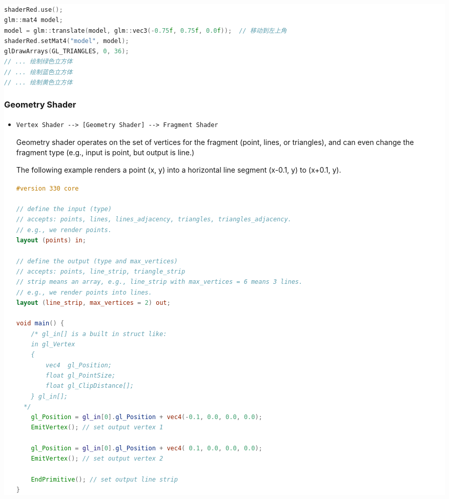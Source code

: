   ```cpp
  shaderRed.use();
  glm::mat4 model;
  model = glm::translate(model, glm::vec3(-0.75f, 0.75f, 0.0f));  // 移动到左上角
  shaderRed.setMat4("model", model);
  glDrawArrays(GL_TRIANGLES, 0, 36);        
  // ... 绘制绿色立方体
  // ... 绘制蓝色立方体
  // ... 绘制黄色立方体 
  ```


### Geometry Shader

* `Vertex Shader --> [Geometry Shader] --> Fragment Shader`

  Geometry shader operates on the set of vertices for the fragment (point, lines, or triangles), and can even change the fragment type (e.g., input is point, but output is line.)

  The following example renders a point (x, y) into a horizontal line segment (x-0.1, y) to (x+0.1, y).

  ```glsl
  #version 330 core
      
  // define the input (type)
  // accepts: points, lines, lines_adjacency, triangles, triangles_adjacency.    
  // e.g., we render points.
  layout (points) in;
  
  // define the output (type and max_vertices)
  // accepts: points, line_strip, triangle_strip 
  // strip means an array, e.g., line_strip with max_vertices = 6 means 3 lines.
  // e.g., we render points into lines.
  layout (line_strip, max_vertices = 2) out;
  
  void main() {    
      /* gl_in[] is a built in struct like:
      in gl_Vertex
      {
          vec4  gl_Position;
          float gl_PointSize;
          float gl_ClipDistance[];
      } gl_in[];
  	*/
      gl_Position = gl_in[0].gl_Position + vec4(-0.1, 0.0, 0.0, 0.0); 
      EmitVertex(); // set output vertex 1
  
      gl_Position = gl_in[0].gl_Position + vec4( 0.1, 0.0, 0.0, 0.0);
      EmitVertex(); // set output vertex 2
  
      EndPrimitive(); // set output line strip
  }
  ```
